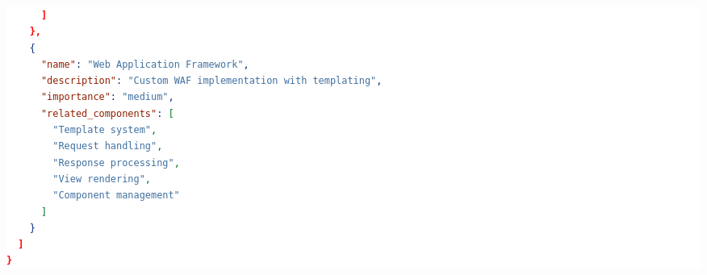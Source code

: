 ```json
      ]
    },
    {
      "name": "Web Application Framework",
      "description": "Custom WAF implementation with templating",
      "importance": "medium",
      "related_components": [
        "Template system",
        "Request handling",
        "Response processing",
        "View rendering",
        "Component management"
      ]
    }
  ]
}
``` 